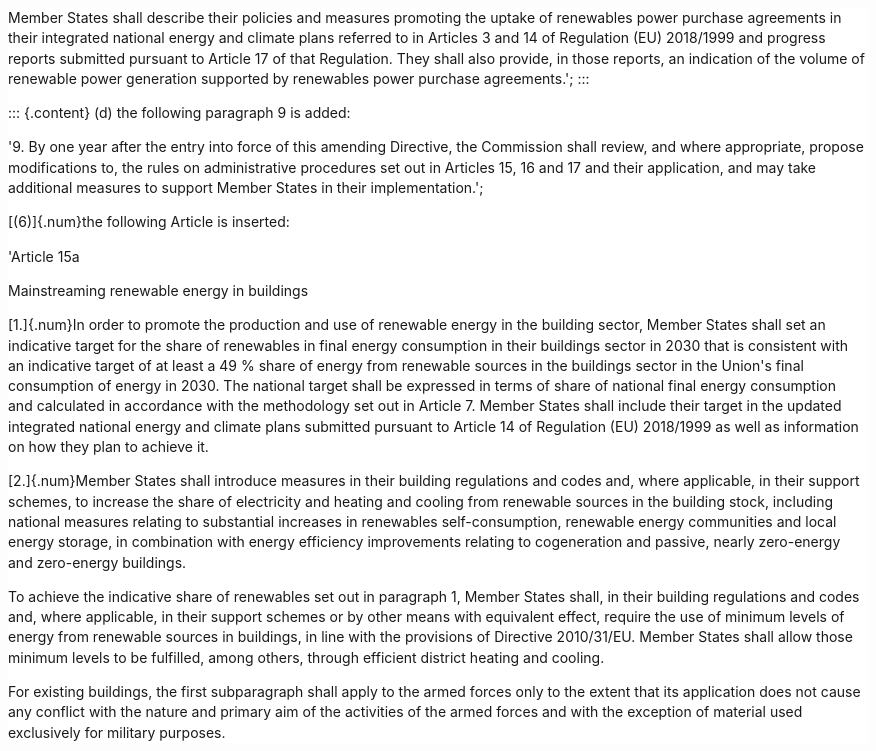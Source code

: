 Member States shall describe their policies and measures promoting the
uptake of renewables power purchase agreements in their integrated
national energy and climate plans referred to in Articles 3 and 14 of
Regulation (EU) 2018/1999 and progress reports submitted pursuant to
Article 17 of that Regulation. They shall also provide, in those
reports, an indication of the volume of renewable power generation
supported by renewables power purchase agreements.';
:::

::: {.content}
(d) the following paragraph 9 is added:

'9. By one year after the entry into force of this amending Directive,
the Commission shall review, and where appropriate, propose
modifications to, the rules on administrative procedures set out in
Articles 15, 16 and 17 and their application, and may take additional
measures to support Member States in their implementation.';

[(6)]{.num}the following Article is inserted:

'Article 15a

Mainstreaming renewable energy in buildings

[1.]{.num}In order to promote the production and use of renewable energy
in the building sector, Member States shall set an indicative target for
the share of renewables in final energy consumption in their buildings
sector in 2030 that is consistent with an indicative target of at least
a 49 % share of energy from renewable sources in the buildings sector in
the Union's final consumption of energy in 2030. The national target
shall be expressed in terms of share of national final energy
consumption and calculated in accordance with the methodology set out in
Article 7. Member States shall include their target in the updated
integrated national energy and climate plans submitted pursuant to
Article 14 of Regulation (EU) 2018/1999 as well as information on how
they plan to achieve it.

[2.]{.num}Member States shall introduce measures in their building
regulations and codes and, where applicable, in their support schemes,
to increase the share of electricity and heating and cooling from
renewable sources in the building stock, including national measures
relating to substantial increases in renewables self-consumption,
renewable energy communities and local energy storage, in combination
with energy efficiency improvements relating to cogeneration and
passive, nearly zero-energy and zero-energy buildings.

To achieve the indicative share of renewables set out in paragraph 1,
Member States shall, in their building regulations and codes and, where
applicable, in their support schemes or by other means with equivalent
effect, require the use of minimum levels of energy from renewable
sources in buildings, in line with the provisions of Directive
2010/31/EU. Member States shall allow those minimum levels to be
fulfilled, among others, through efficient district heating and cooling.

For existing buildings, the first subparagraph shall apply to the armed
forces only to the extent that its application does not cause any
conflict with the nature and primary aim of the activities of the armed
forces and with the exception of material used exclusively for military
purposes.
